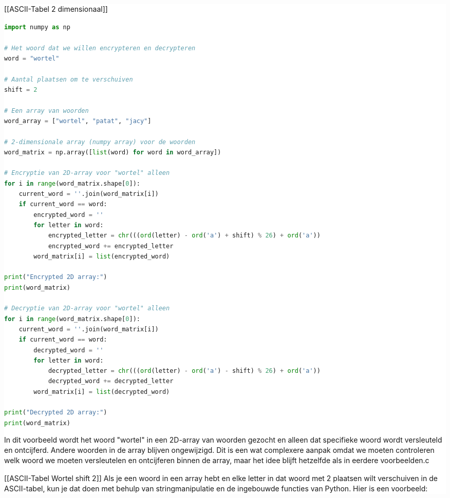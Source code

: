 
[[ASCII-Tabel 2 dimensionaal]]

````python
import numpy as np

# Het woord dat we willen encrypteren en decrypteren
word = "wortel"

# Aantal plaatsen om te verschuiven
shift = 2

# Een array van woorden
word_array = ["wortel", "patat", "jacy"]

# 2-dimensionale array (numpy array) voor de woorden
word_matrix = np.array([list(word) for word in word_array])

# Encryptie van 2D-array voor "wortel" alleen
for i in range(word_matrix.shape[0]):
    current_word = ''.join(word_matrix[i])
    if current_word == word:
        encrypted_word = ''
        for letter in word:
            encrypted_letter = chr(((ord(letter) - ord('a') + shift) % 26) + ord('a'))
            encrypted_word += encrypted_letter
        word_matrix[i] = list(encrypted_word)

print("Encrypted 2D array:")
print(word_matrix)

# Decryptie van 2D-array voor "wortel" alleen
for i in range(word_matrix.shape[0]):
    current_word = ''.join(word_matrix[i])
    if current_word == word:
        decrypted_word = ''
        for letter in word:
            decrypted_letter = chr(((ord(letter) - ord('a') - shift) % 26) + ord('a'))
            decrypted_word += decrypted_letter
        word_matrix[i] = list(decrypted_word)

print("Decrypted 2D array:")
print(word_matrix)

`````

In dit voorbeeld wordt het woord "wortel" in een 2D-array van woorden gezocht en alleen dat specifieke woord wordt versleuteld en ontcijferd. Andere woorden in de array blijven ongewijzigd. Dit is een wat complexere aanpak omdat we moeten controleren welk woord we moeten versleutelen en ontcijferen binnen de array, maar het idee blijft hetzelfde als in eerdere voorbeelden.c

[[ASCII-Tabel Wortel shift 2]]
Als je een woord in een array hebt en elke letter in dat woord met 2 plaatsen wilt verschuiven in de ASCII-tabel, kun je dat doen met behulp van stringmanipulatie en de ingebouwde functies van Python. Hier is een voorbeeld:
